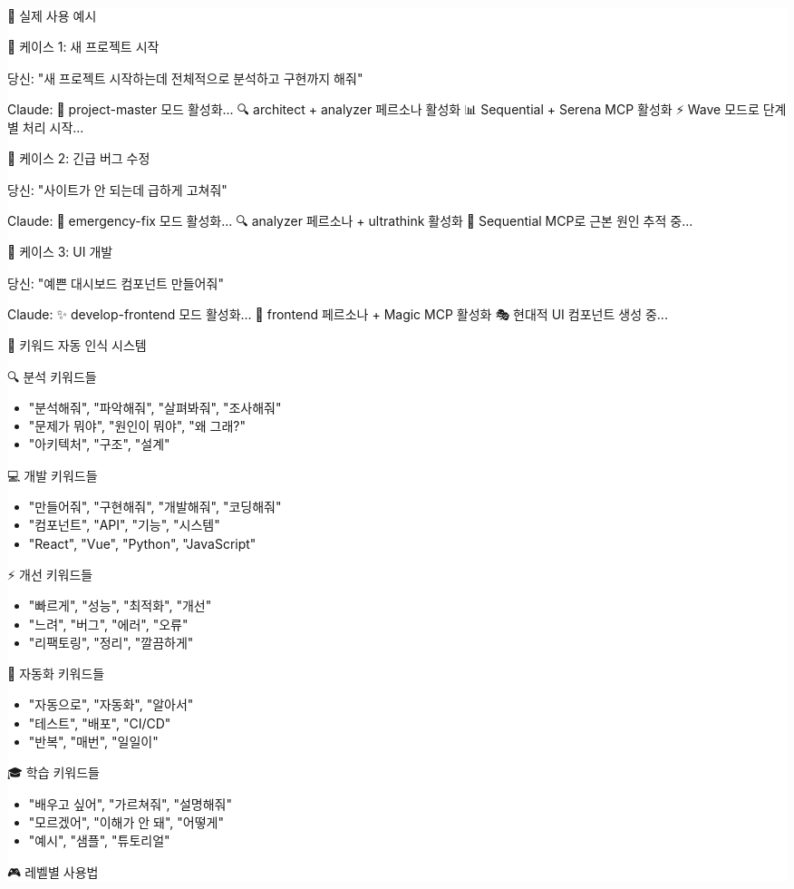   🎪 실제 사용 예시

  🌟 케이스 1: 새 프로젝트 시작

  당신: "새 프로젝트 시작하는데 전체적으로 분석하고 구현까지 해줘"

  Claude: 🧠 project-master 모드 활성화...
         🔍 architect + analyzer 페르소나 활성화
         📊 Sequential + Serena MCP 활성화
         ⚡ Wave 모드로 단계별 처리 시작...

  🐛 케이스 2: 긴급 버그 수정

  당신: "사이트가 안 되는데 급하게 고쳐줘"

  Claude: 🚨 emergency-fix 모드 활성화...
         🔍 analyzer 페르소나 + ultrathink 활성화
         🔧 Sequential MCP로 근본 원인 추적 중...

  🎨 케이스 3: UI 개발

  당신: "예쁜 대시보드 컴포넌트 만들어줘"

  Claude: ✨ develop-frontend 모드 활성화...
         🎨 frontend 페르소나 + Magic MCP 활성화
         🎭 현대적 UI 컴포넌트 생성 중...

  🎯 키워드 자동 인식 시스템

  🔍 분석 키워드들

  - "분석해줘", "파악해줘", "살펴봐줘", "조사해줘"
  - "문제가 뭐야", "원인이 뭐야", "왜 그래?"
  - "아키텍처", "구조", "설계"

  💻 개발 키워드들

  - "만들어줘", "구현해줘", "개발해줘", "코딩해줘"
  - "컴포넌트", "API", "기능", "시스템"
  - "React", "Vue", "Python", "JavaScript"

  ⚡ 개선 키워드들

  - "빠르게", "성능", "최적화", "개선"
  - "느려", "버그", "에러", "오류"
  - "리팩토링", "정리", "깔끔하게"

  🤖 자동화 키워드들

  - "자동으로", "자동화", "알아서"
  - "테스트", "배포", "CI/CD"
  - "반복", "매번", "일일이"

  🎓 학습 키워드들

  - "배우고 싶어", "가르쳐줘", "설명해줘"
  - "모르겠어", "이해가 안 돼", "어떻게"
  - "예시", "샘플", "튜토리얼"

  🎮 레벨별 사용법
